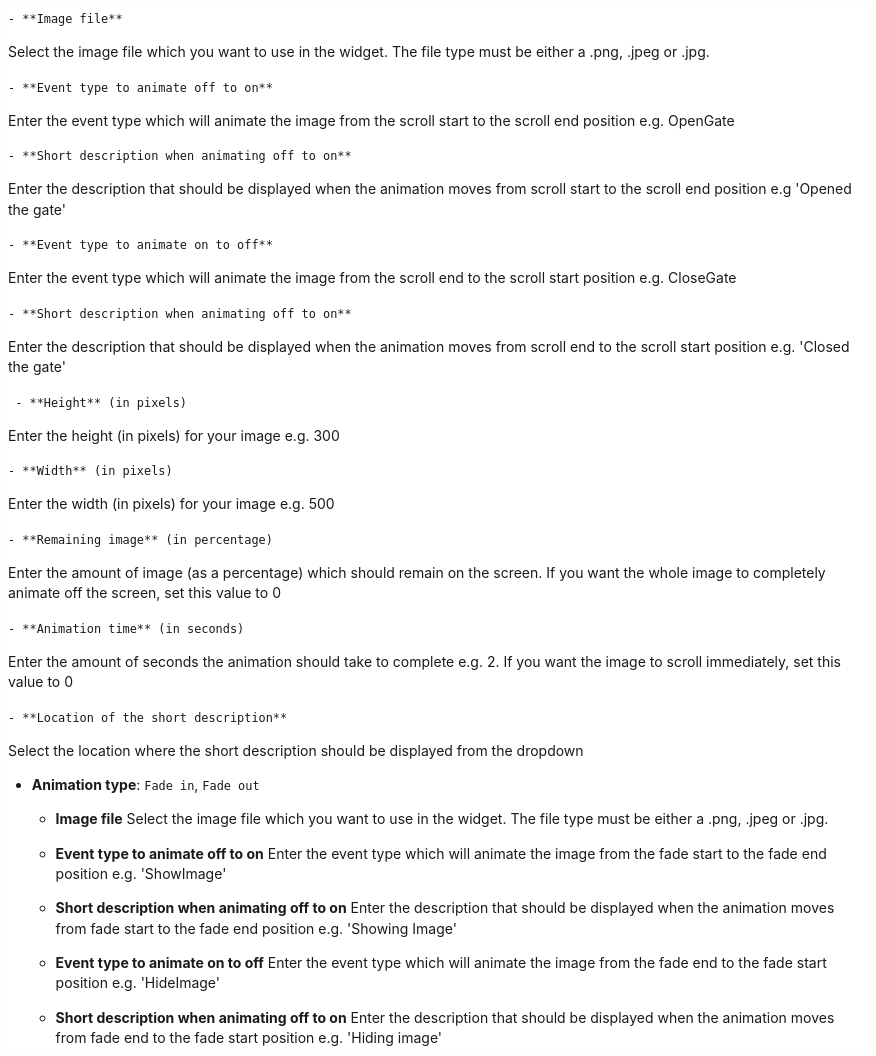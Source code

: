	- **Image file**
Select the image file which you want to use in the widget. The file type must be either a .png, .jpeg or .jpg.

	- **Event type to animate off to on**
Enter the event type which will animate the image from the scroll start to the scroll end position e.g. OpenGate

	- **Short description when animating off to on**
Enter the description that should be displayed when the animation moves from scroll start to the scroll end position e.g 'Opened the gate'

	- **Event type to animate on to off**
Enter the event type which will animate the image from the scroll end to the scroll start position e.g. CloseGate

	- **Short description when animating off to on**
Enter the description that should be displayed when the animation moves from scroll end to the scroll start position e.g. 'Closed the gate'
	
	 - **Height** (in pixels)
Enter the height (in pixels) for your image e.g. 300

	- **Width** (in pixels)
Enter the width (in pixels) for your image e.g. 500

	- **Remaining image** (in percentage)
Enter the amount of image (as a percentage) which should remain on the screen. If you want the whole image to completely animate off the screen, set this value to 0

	- **Animation time** (in seconds)
Enter the amount of seconds the animation should take to complete e.g. 2. If you want the image to scroll immediately, set this value to 0

	- **Location of the short description**
Select the location where the short description should be displayed from the dropdown

 - **Animation type**: ``Fade in``, `Fade out`

	- **Image file**
Select the image file which you want to use in the widget. The file type must be either a .png, .jpeg or .jpg.
	
	- **Event type to animate off to on**
Enter the event type which will animate the image from the fade start to the fade end position e.g. 'ShowImage'

	- **Short description when animating off to on**
Enter the description that should be displayed when the animation moves from fade start to the fade end position e.g. 'Showing Image'

	- **Event type to animate on to off**
Enter the event type which will animate the image from the fade end to the fade start position e.g. 'HideImage'

	- **Short description when animating off to on**
Enter the description that should be displayed when the animation moves from fade end to the fade start position e.g. 'Hiding image'
	